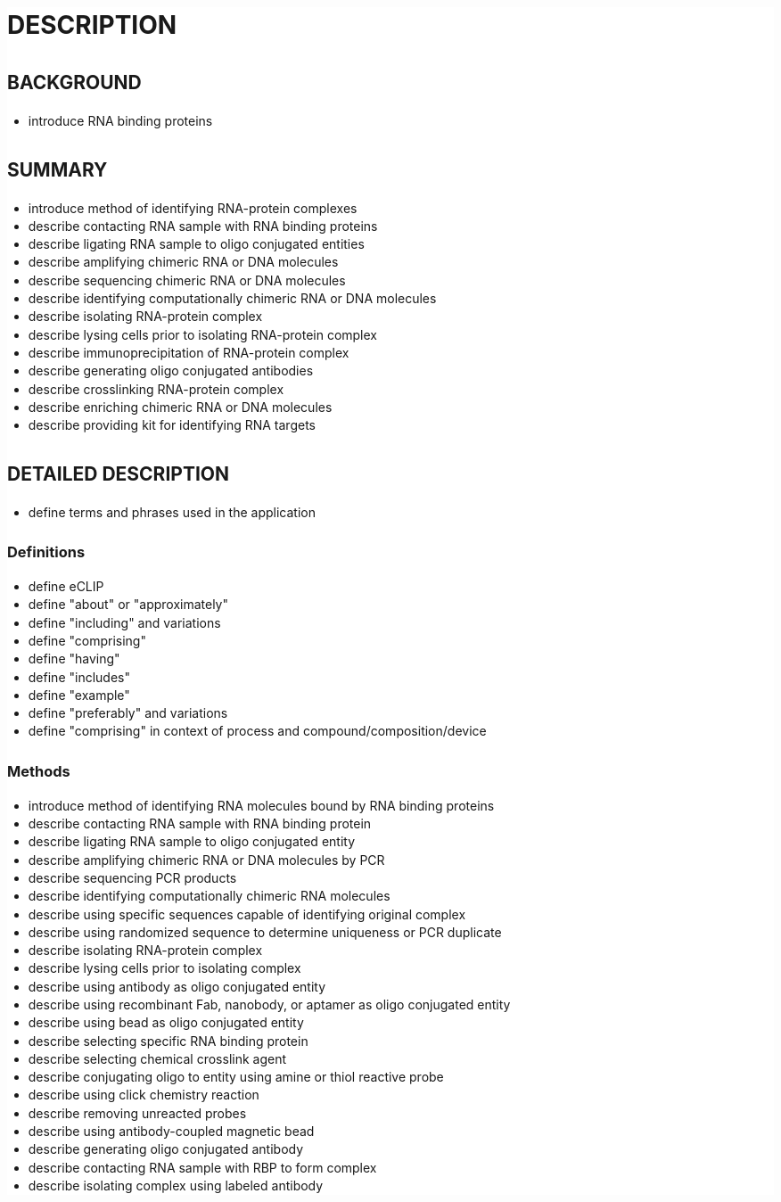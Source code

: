 # DESCRIPTION

## BACKGROUND

- introduce RNA binding proteins

## SUMMARY

- introduce method of identifying RNA-protein complexes
- describe contacting RNA sample with RNA binding proteins
- describe ligating RNA sample to oligo conjugated entities
- describe amplifying chimeric RNA or DNA molecules
- describe sequencing chimeric RNA or DNA molecules
- describe identifying computationally chimeric RNA or DNA molecules
- describe isolating RNA-protein complex
- describe lysing cells prior to isolating RNA-protein complex
- describe immunoprecipitation of RNA-protein complex
- describe generating oligo conjugated antibodies
- describe crosslinking RNA-protein complex
- describe enriching chimeric RNA or DNA molecules
- describe providing kit for identifying RNA targets

## DETAILED DESCRIPTION

- define terms and phrases used in the application

### Definitions

- define eCLIP
- define "about" or "approximately"
- define "including" and variations
- define "comprising"
- define "having"
- define "includes"
- define "example"
- define "preferably" and variations
- define "comprising" in context of process and compound/composition/device

### Methods

- introduce method of identifying RNA molecules bound by RNA binding proteins
- describe contacting RNA sample with RNA binding protein
- describe ligating RNA sample to oligo conjugated entity
- describe amplifying chimeric RNA or DNA molecules by PCR
- describe sequencing PCR products
- describe identifying computationally chimeric RNA molecules
- describe using specific sequences capable of identifying original complex
- describe using randomized sequence to determine uniqueness or PCR duplicate
- describe isolating RNA-protein complex
- describe lysing cells prior to isolating complex
- describe using antibody as oligo conjugated entity
- describe using recombinant Fab, nanobody, or aptamer as oligo conjugated entity
- describe using bead as oligo conjugated entity
- describe selecting specific RNA binding protein
- describe selecting chemical crosslink agent
- describe conjugating oligo to entity using amine or thiol reactive probe
- describe using click chemistry reaction
- describe removing unreacted probes
- describe using antibody-coupled magnetic bead
- describe generating oligo conjugated antibody
- describe contacting RNA sample with RBP to form complex
- describe isolating complex using labeled antibody